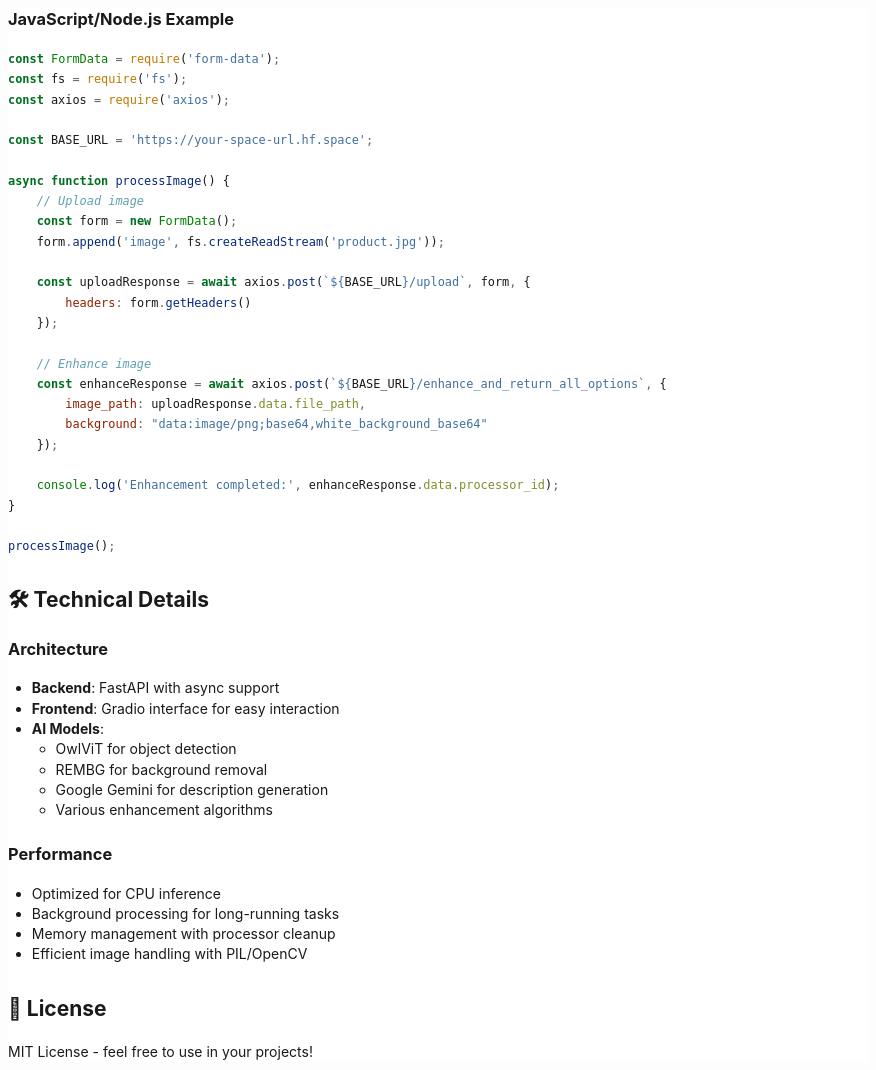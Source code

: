### JavaScript/Node.js Example

```javascript
const FormData = require('form-data');
const fs = require('fs');
const axios = require('axios');

const BASE_URL = 'https://your-space-url.hf.space';

async function processImage() {
    // Upload image
    const form = new FormData();
    form.append('image', fs.createReadStream('product.jpg'));
    
    const uploadResponse = await axios.post(`${BASE_URL}/upload`, form, {
        headers: form.getHeaders()
    });
    
    // Enhance image
    const enhanceResponse = await axios.post(`${BASE_URL}/enhance_and_return_all_options`, {
        image_path: uploadResponse.data.file_path,
        background: "data:image/png;base64,white_background_base64"
    });
    
    console.log('Enhancement completed:', enhanceResponse.data.processor_id);
}

processImage();
```

## 🛠️ Technical Details

### Architecture
- **Backend**: FastAPI with async support
- **Frontend**: Gradio interface for easy interaction
- **AI Models**: 
  - OwlViT for object detection
  - REMBG for background removal
  - Google Gemini for description generation
  - Various enhancement algorithms

### Performance
- Optimized for CPU inference
- Background processing for long-running tasks
- Memory management with processor cleanup
- Efficient image handling with PIL/OpenCV

## 📄 License

MIT License - feel free to use in your projects!

